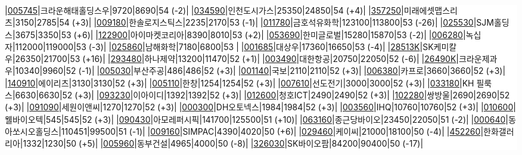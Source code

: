 |[005745](https://finance.daum.net/quotes/A005745)|크라운해태홀딩스우|9720|8690|54 (-2)|
|[034590](https://finance.daum.net/quotes/A034590)|인천도시가스|25350|24850|54 (+4)|
|[357250](https://finance.daum.net/quotes/A357250)|미래에셋맵스리츠|3150|2785|54 (+3)|
|[009180](https://finance.daum.net/quotes/A009180)|한솔로지스틱스|2235|2170|53 (-1)|
|[011780](https://finance.daum.net/quotes/A011780)|금호석유화학|123100|113800|53 (-26)|
|[025530](https://finance.daum.net/quotes/A025530)|SJM홀딩스|3675|3350|53 (+6)|
|[122900](https://finance.daum.net/quotes/A122900)|아이마켓코리아|8390|8010|53 (+2)|
|[053690](https://finance.daum.net/quotes/A053690)|한미글로벌|15280|15870|53 (-2)|
|[006280](https://finance.daum.net/quotes/A006280)|녹십자|112000|119000|53 (-3)|
|[025860](https://finance.daum.net/quotes/A025860)|남해화학|7180|6800|53 |
|[001685](https://finance.daum.net/quotes/A001685)|대상우|17360|16650|53 (-4)|
|[28513K](https://finance.daum.net/quotes/A28513K)|SK케미칼우|26350|21700|53 (+16)|
|[293480](https://finance.daum.net/quotes/A293480)|하나제약|13200|11470|52 (+1)|
|[003490](https://finance.daum.net/quotes/A003490)|대한항공|20750|22050|52 (-6)|
|[26490K](https://finance.daum.net/quotes/A26490K)|크라운제과우|10340|9960|52 (-1)|
|[005030](https://finance.daum.net/quotes/A005030)|부산주공|486|486|52 (+3)|
|[001140](https://finance.daum.net/quotes/A001140)|국보|2110|2110|52 (+3)|
|[006380](https://finance.daum.net/quotes/A006380)|카프로|3660|3660|52 (+3)|
|[140910](https://finance.daum.net/quotes/A140910)|에이리츠|3130|3130|52 (+3)|
|[005110](https://finance.daum.net/quotes/A005110)|한창|1254|1254|52 (+3)|
|[007610](https://finance.daum.net/quotes/A007610)|선도전기|3000|3000|52 (+3)|
|[033180](https://finance.daum.net/quotes/A033180)|KH 필룩스|6630|6630|52 (+3)|
|[093230](https://finance.daum.net/quotes/A093230)|이아이디|1392|1392|52 (+3)|
|[012600](https://finance.daum.net/quotes/A012600)|청호ICT|2490|2490|52 (+3)|
|[102280](https://finance.daum.net/quotes/A102280)|쌍방울|2690|2690|52 (+3)|
|[091090](https://finance.daum.net/quotes/A091090)|세원이앤씨|1270|1270|52 (+3)|
|[000300](https://finance.daum.net/quotes/A000300)|DH오토넥스|1984|1984|52 (+3)|
|[003560](https://finance.daum.net/quotes/A003560)|IHQ|10760|10760|52 (+3)|
|[010600](https://finance.daum.net/quotes/A010600)|웰바이오텍|545|545|52 (+3)|
|[090430](https://finance.daum.net/quotes/A090430)|아모레퍼시픽|141700|125500|51 (+10)|
|[063160](https://finance.daum.net/quotes/A063160)|종근당바이오|23450|22050|51 (-2)|
|[000640](https://finance.daum.net/quotes/A000640)|동아쏘시오홀딩스|110451|99500|51 (-1)|
|[009160](https://finance.daum.net/quotes/A009160)|SIMPAC|4390|4020|50 (+6)|
|[029460](https://finance.daum.net/quotes/A029460)|케이씨|21000|18100|50 (-4)|
|[452260](https://finance.daum.net/quotes/A452260)|한화갤러리아|1332|1230|50 (+5)|
|[005960](https://finance.daum.net/quotes/A005960)|동부건설|4965|4000|50 (-8)|
|[326030](https://finance.daum.net/quotes/A326030)|SK바이오팜|84200|90400|50 (-17)|